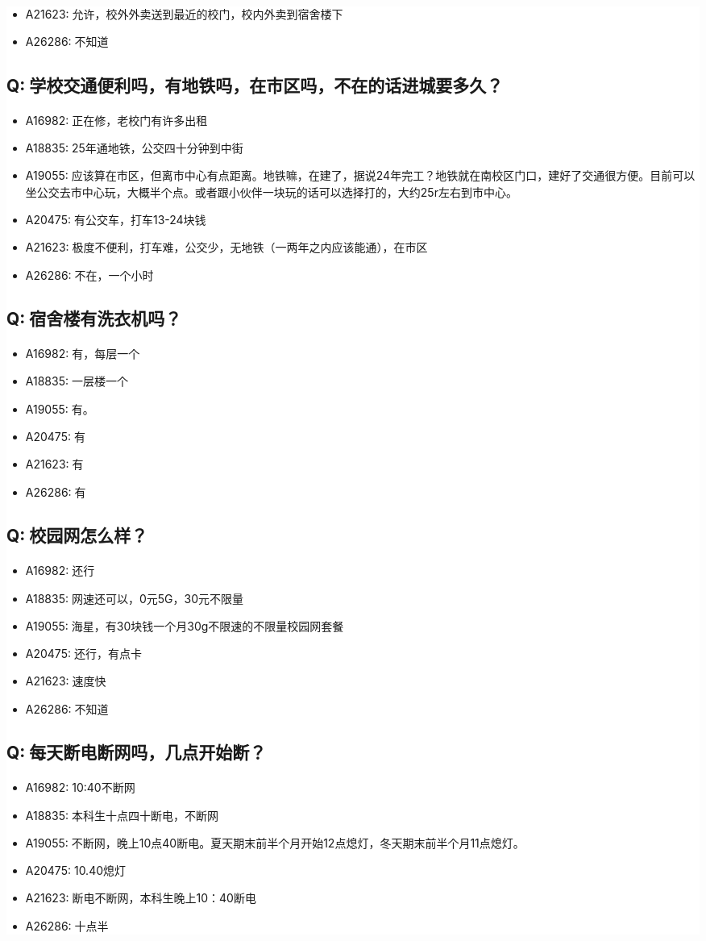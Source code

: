 - A21623: 允许，校外外卖送到最近的校门，校内外卖到宿舍楼下

- A26286: 不知道

## Q: 学校交通便利吗，有地铁吗，在市区吗，不在的话进城要多久？

- A16982: 正在修，老校门有许多出租

- A18835: 25年通地铁，公交四十分钟到中街

- A19055: 应该算在市区，但离市中心有点距离。地铁嘛，在建了，据说24年完工？地铁就在南校区门口，建好了交通很方便。目前可以坐公交去市中心玩，大概半个点。或者跟小伙伴一块玩的话可以选择打的，大约25r左右到市中心。

- A20475: 有公交车，打车13-24块钱

- A21623: 极度不便利，打车难，公交少，无地铁（一两年之内应该能通），在市区

- A26286: 不在，一个小时

## Q: 宿舍楼有洗衣机吗？

- A16982: 有，每层一个

- A18835: 一层楼一个

- A19055: 有。

- A20475: 有

- A21623: 有

- A26286: 有

## Q: 校园网怎么样？

- A16982: 还行

- A18835: 网速还可以，0元5G，30元不限量

- A19055: 海星，有30块钱一个月30g不限速的不限量校园网套餐

- A20475: 还行，有点卡

- A21623: 速度快

- A26286: 不知道

## Q: 每天断电断网吗，几点开始断？

- A16982: 10:40不断网

- A18835: 本科生十点四十断电，不断网

- A19055: 不断网，晚上10点40断电。夏天期末前半个月开始12点熄灯，冬天期末前半个月11点熄灯。

- A20475: 10.40熄灯

- A21623: 断电不断网，本科生晚上10：40断电

- A26286: 十点半
